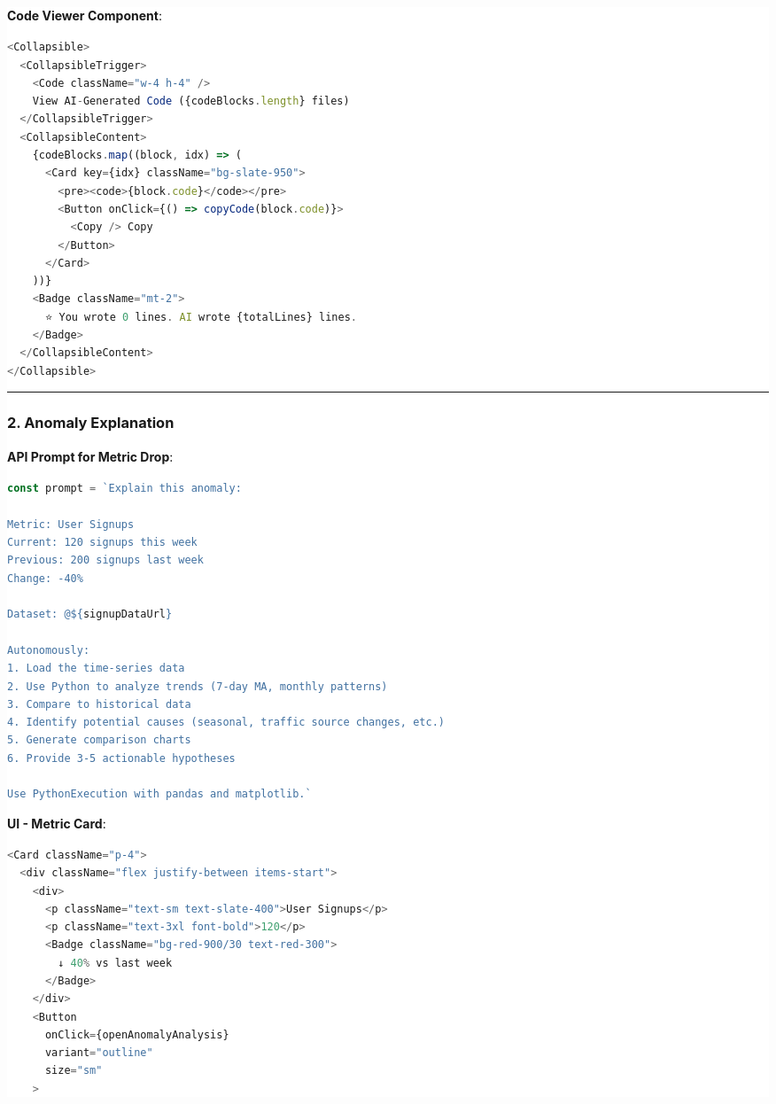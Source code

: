 **Code Viewer Component**:
```typescript
<Collapsible>
  <CollapsibleTrigger>
    <Code className="w-4 h-4" />
    View AI-Generated Code ({codeBlocks.length} files)
  </CollapsibleTrigger>
  <CollapsibleContent>
    {codeBlocks.map((block, idx) => (
      <Card key={idx} className="bg-slate-950">
        <pre><code>{block.code}</code></pre>
        <Button onClick={() => copyCode(block.code)}>
          <Copy /> Copy
        </Button>
      </Card>
    ))}
    <Badge className="mt-2">
      ⭐ You wrote 0 lines. AI wrote {totalLines} lines.
    </Badge>
  </CollapsibleContent>
</Collapsible>
```

---

### 2. Anomaly Explanation

**API Prompt for Metric Drop**:
```typescript
const prompt = `Explain this anomaly:

Metric: User Signups
Current: 120 signups this week
Previous: 200 signups last week
Change: -40%

Dataset: @${signupDataUrl}

Autonomously:
1. Load the time-series data
2. Use Python to analyze trends (7-day MA, monthly patterns)
3. Compare to historical data
4. Identify potential causes (seasonal, traffic source changes, etc.)
5. Generate comparison charts
6. Provide 3-5 actionable hypotheses

Use PythonExecution with pandas and matplotlib.`
```

**UI - Metric Card**:
```typescript
<Card className="p-4">
  <div className="flex justify-between items-start">
    <div>
      <p className="text-sm text-slate-400">User Signups</p>
      <p className="text-3xl font-bold">120</p>
      <Badge className="bg-red-900/30 text-red-300">
        ↓ 40% vs last week
      </Badge>
    </div>
    <Button
      onClick={openAnomalyAnalysis}
      variant="outline"
      size="sm"
    >
```